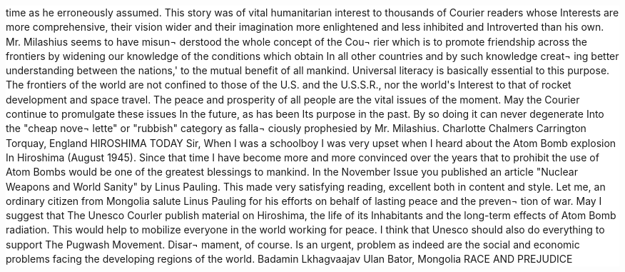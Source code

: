 time as he erroneously assumed.
This story was of vital humanitarian
interest to thousands of Courier readers
whose Interests are more comprehensive,
their vision wider and their imagination
more enlightened and less inhibited and
Introverted than his own.
Mr. Milashius seems to have misun¬
derstood the whole concept of the Cou¬
rier which is to promote friendship across
the frontiers by widening our knowledge
of the conditions which obtain In all other
countries and by such knowledge creat¬
ing better understanding between the
nations,' to the mutual benefit of all
mankind. Universal literacy is basically
essential to this purpose.
The frontiers of the world are not
confined to those of the U.S. and the
U.S.S.R., nor the world's Interest to that
of rocket development and space travel.
The peace and prosperity of all people
are the vital issues of the moment. May
the Courier continue to promulgate these
issues In the future, as has been Its
purpose in the past. By so doing it can
never degenerate Into the "cheap nove¬
lette" or "rubbish" category as falla¬
ciously prophesied by Mr. Milashius.
Charlotte Chalmers Carrington
Torquay, England
HIROSHIMA TODAY
Sir,
When I was a schoolboy I was very
upset when I heard about the Atom Bomb
explosion In Hiroshima (August 1945).
Since that time I have become more and
more convinced over the years that to
prohibit the use of Atom Bombs would
be one of the greatest blessings to
mankind. In the November Issue you
published an article "Nuclear Weapons
and World Sanity" by Linus Pauling.
This made very satisfying reading,
excellent both in content and style. Let
me, an ordinary citizen from Mongolia
salute Linus Pauling for his efforts on
behalf of lasting peace and the preven¬
tion of war.
May I suggest that The Unesco Courler
publish material on Hiroshima, the life
of its Inhabitants and the long-term
effects of Atom Bomb radiation. This
would help to mobilize everyone in the
world working for peace. I think that
Unesco should also do everything to
support The Pugwash Movement. Disar¬
mament, of course. Is an urgent, problem
as indeed are the social and economic
problems facing the developing regions
of the world.
Badamin Lkhagvaajav
Ulan Bator, Mongolia
RACE AND PREJUDICE